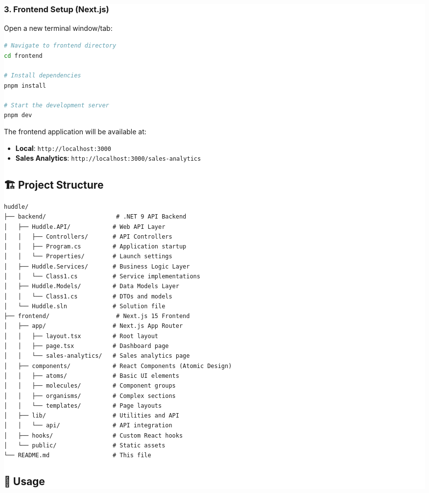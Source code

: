 ### 3. Frontend Setup (Next.js)

Open a new terminal window/tab:

```bash
# Navigate to frontend directory
cd frontend

# Install dependencies
pnpm install

# Start the development server
pnpm dev
```

The frontend application will be available at:
- **Local**: `http://localhost:3000`
- **Sales Analytics**: `http://localhost:3000/sales-analytics`

## 🏗️ Project Structure

```
huddle/
├── backend/                    # .NET 9 API Backend
│   ├── Huddle.API/            # Web API Layer
│   │   ├── Controllers/       # API Controllers
│   │   ├── Program.cs         # Application startup
│   │   └── Properties/        # Launch settings
│   ├── Huddle.Services/       # Business Logic Layer
│   │   └── Class1.cs          # Service implementations
│   ├── Huddle.Models/         # Data Models Layer
│   │   └── Class1.cs          # DTOs and models
│   └── Huddle.sln             # Solution file
├── frontend/                   # Next.js 15 Frontend
│   ├── app/                   # Next.js App Router
│   │   ├── layout.tsx         # Root layout
│   │   ├── page.tsx           # Dashboard page
│   │   └── sales-analytics/   # Sales analytics page
│   ├── components/            # React Components (Atomic Design)
│   │   ├── atoms/             # Basic UI elements
│   │   ├── molecules/         # Component groups
│   │   ├── organisms/         # Complex sections
│   │   └── templates/         # Page layouts
│   ├── lib/                   # Utilities and API
│   │   └── api/               # API integration
│   ├── hooks/                 # Custom React hooks
│   └── public/                # Static assets
└── README.md                  # This file
```

## 🎯 Usage
